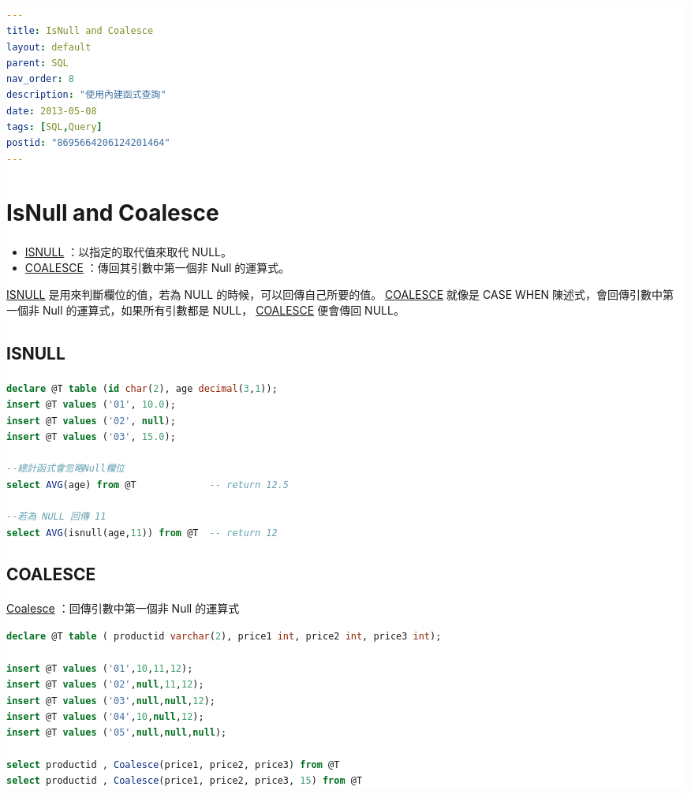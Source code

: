 ```yaml
---
title: IsNull and Coalesce
layout: default
parent: SQL
nav_order: 8
description: "使用內建函式查詢"
date: 2013-05-08
tags: [SQL,Query]
postid: "8695664206124201464"
---
```

# IsNull and Coalesce

- [ISNULL](http://msdn.microsoft.com/zh-tw/library/ms184325.aspx) ：以指定的取代值來取代 NULL。
- [COALESCE](http://msdn.microsoft.com/zh-tw/library/ms190349.aspx) ：傳回其引數中第一個非 Null 的運算式。

[ISNULL](http://msdn.microsoft.com/zh-tw/library/ms184325.aspx) 是用來判斷欄位的值，若為 NULL 的時候，可以回傳自己所要的值。   [COALESCE](http://msdn.microsoft.com/zh-tw/library/ms190349.aspx) 就像是 CASE WHEN 陳述式，會回傳引數中第一個非 Null 的運算式，如果所有引數都是 NULL， [COALESCE](http://msdn.microsoft.com/zh-tw/library/ms190349.aspx) 便會傳回 NULL。   

## ISNULL
```sql
declare @T table (id char(2), age decimal(3,1));
insert @T values ('01', 10.0);
insert @T values ('02', null);
insert @T values ('03', 15.0);

--總計函式會忽略Null欄位
select AVG(age) from @T             -- return 12.5

--若為 NULL 回傳 11
select AVG(isnull(age,11)) from @T  -- return 12
```

## COALESCE

[Coalesce](http://msdn.microsoft.com/zh-tw/library/ms190349.aspx) ：回傳引數中第一個非 Null 的運算式
```sql
declare @T table ( productid varchar(2), price1 int, price2 int, price3 int);

insert @T values ('01',10,11,12);
insert @T values ('02',null,11,12);
insert @T values ('03',null,null,12);
insert @T values ('04',10,null,12);
insert @T values ('05',null,null,null);

select productid , Coalesce(price1, price2, price3) from @T
select productid , Coalesce(price1, price2, price3, 15) from @T
```
